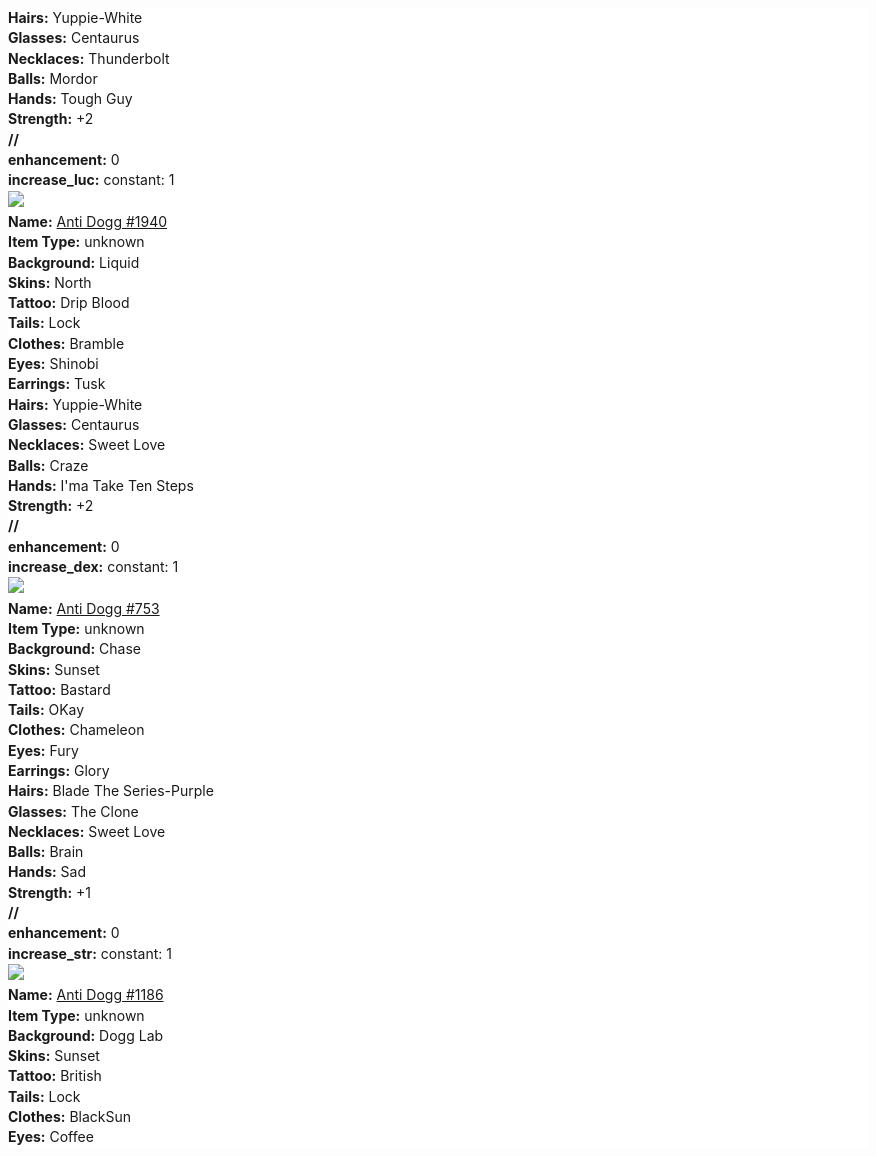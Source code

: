 <div><strong>Hairs:</strong> Yuppie-White</div>
<div><strong>Glasses:</strong> Centaurus</div>
<div><strong>Necklaces:</strong> Thunderbolt</div>
<div><strong>Balls:</strong> Mordor</div>
<div><strong>Hands:</strong> Tough Guy</div>
<div><strong>Strength:</strong> +2</div>
<div><strong>//</strong></div><div><strong>enhancement:</strong> 0</div>
<div><strong>increase_luc:</strong> constant: 1</div>
</div>
<div class="item_thumbnail">
<a href="https://mintgarden.io/nfts/nft1t0my2yq3z8ydn4g2dh3lulru3u5gzaea9q99uzlwgmqfsep7u04svc6423"><img loading="lazy" src="https://assets.mainnet.mintgarden.io/thumbnails/e3075576ab20e42372bb9b0f73a639384e65ebcd5b801b280ef7a37bd5855950.webp"></a>
<div><strong>Name:</strong> <a href="https://mintgarden.io/nfts/nft1t0my2yq3z8ydn4g2dh3lulru3u5gzaea9q99uzlwgmqfsep7u04svc6423">Anti Dogg #1940</a></div>
<div><strong>Item Type:</strong> unknown</div>
<div><strong>Background:</strong> Liquid</div>
<div><strong>Skins:</strong> North</div>
<div><strong>Tattoo:</strong> Drip Blood</div>
<div><strong>Tails:</strong> Lock</div>
<div><strong>Clothes:</strong> Bramble</div>
<div><strong>Eyes:</strong> Shinobi</div>
<div><strong>Earrings:</strong> Tusk</div>
<div><strong>Hairs:</strong> Yuppie-White</div>
<div><strong>Glasses:</strong> Centaurus</div>
<div><strong>Necklaces:</strong> Sweet Love</div>
<div><strong>Balls:</strong> Craze</div>
<div><strong>Hands:</strong> I'ma Take Ten Steps</div>
<div><strong>Strength:</strong> +2</div>
<div><strong>//</strong></div><div><strong>enhancement:</strong> 0</div>
<div><strong>increase_dex:</strong> constant: 1</div>
</div>
<div class="item_thumbnail">
<a href="https://mintgarden.io/nfts/nft1xp44a9gkdfde09zptt7rnux3apg207eyqsgd56x7j4e2amapamdqqwn88x"><img loading="lazy" src="https://assets.mainnet.mintgarden.io/thumbnails/5564e163166426ad9371fc0b1510aa19bdfa633d442c5efe3070d143074f7fb9.webp"></a>
<div><strong>Name:</strong> <a href="https://mintgarden.io/nfts/nft1xp44a9gkdfde09zptt7rnux3apg207eyqsgd56x7j4e2amapamdqqwn88x">Anti Dogg #753</a></div>
<div><strong>Item Type:</strong> unknown</div>
<div><strong>Background:</strong> Chase</div>
<div><strong>Skins:</strong> Sunset</div>
<div><strong>Tattoo:</strong> Bastard</div>
<div><strong>Tails:</strong> OKay</div>
<div><strong>Clothes:</strong> Chameleon</div>
<div><strong>Eyes:</strong> Fury</div>
<div><strong>Earrings:</strong> Glory</div>
<div><strong>Hairs:</strong> Blade The Series-Purple</div>
<div><strong>Glasses:</strong> The Clone</div>
<div><strong>Necklaces:</strong> Sweet Love</div>
<div><strong>Balls:</strong> Brain</div>
<div><strong>Hands:</strong> Sad</div>
<div><strong>Strength:</strong> +1</div>
<div><strong>//</strong></div><div><strong>enhancement:</strong> 0</div>
<div><strong>increase_str:</strong> constant: 1</div>
</div>
<div class="item_thumbnail">
<a href="https://mintgarden.io/nfts/nft1yx0vmdhk9txgrtn9q8wyxyqhhuxu7krqw0at3c2guspjgzkql06qu70952"><img loading="lazy" src="https://assets.mainnet.mintgarden.io/thumbnails/0da165e1ea3e009de8527fb5854362a5bde699dab97f97d89735580227eba3c4.webp"></a>
<div><strong>Name:</strong> <a href="https://mintgarden.io/nfts/nft1yx0vmdhk9txgrtn9q8wyxyqhhuxu7krqw0at3c2guspjgzkql06qu70952">Anti Dogg #1186</a></div>
<div><strong>Item Type:</strong> unknown</div>
<div><strong>Background:</strong> Dogg Lab</div>
<div><strong>Skins:</strong> Sunset</div>
<div><strong>Tattoo:</strong> British</div>
<div><strong>Tails:</strong> Lock</div>
<div><strong>Clothes:</strong> BlackSun</div>
<div><strong>Eyes:</strong> Coffee</div>